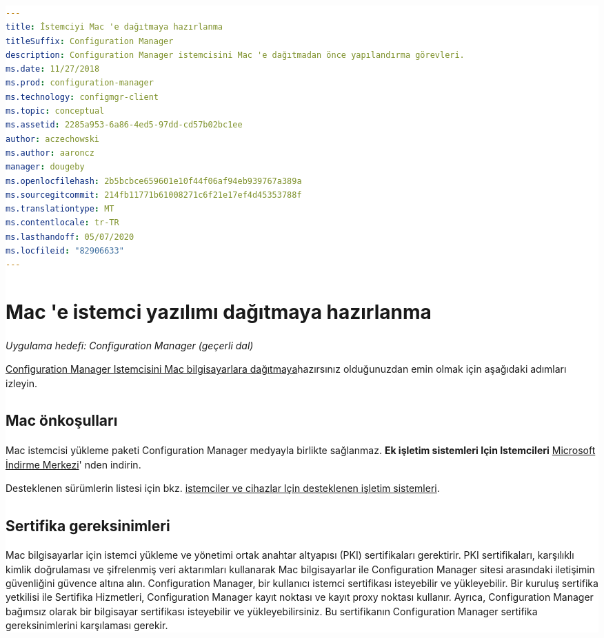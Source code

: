 ```yaml
---
title: İstemciyi Mac 'e dağıtmaya hazırlanma
titleSuffix: Configuration Manager
description: Configuration Manager istemcisini Mac 'e dağıtmadan önce yapılandırma görevleri.
ms.date: 11/27/2018
ms.prod: configuration-manager
ms.technology: configmgr-client
ms.topic: conceptual
ms.assetid: 2285a953-6a86-4ed5-97dd-cd57b02bc1ee
author: aczechowski
ms.author: aaroncz
manager: dougeby
ms.openlocfilehash: 2b5bcbce659601e10f44f06af94eb939767a389a
ms.sourcegitcommit: 214fb11771b61008271c6f21e17ef4d45353788f
ms.translationtype: MT
ms.contentlocale: tr-TR
ms.lasthandoff: 05/07/2020
ms.locfileid: "82906633"
---
```

# <a name="prepare-to-deploy-client-software-to-macs"></a>Mac 'e istemci yazılımı dağıtmaya hazırlanma

*Uygulama hedefi: Configuration Manager (geçerli dal)*

[Configuration Manager Istemcisini Mac bilgisayarlara dağıtmaya](deploy-clients-to-macs.md)hazırsınız olduğunuzdan emin olmak için aşağıdaki adımları izleyin.



## <a name="mac-prerequisites"></a>Mac önkoşulları

Mac istemcisi yükleme paketi Configuration Manager medyayla birlikte sağlanmaz. **Ek işletim sistemleri Için Istemcileri** [Microsoft İndirme Merkezi](https://www.microsoft.com/download/details.aspx?id=47719)' nden indirin.  

Desteklenen sürümlerin listesi için bkz. [istemciler ve cihazlar Için desteklenen işletim sistemleri](../../plan-design/configs/supported-operating-systems-for-clients-and-devices.md#mac-computers).



## <a name="certificate-requirements"></a>Sertifika gereksinimleri

Mac bilgisayarlar için istemci yükleme ve yönetimi ortak anahtar altyapısı (PKI) sertifikaları gerektirir. PKI sertifikaları, karşılıklı kimlik doğrulaması ve şifrelenmiş veri aktarımları kullanarak Mac bilgisayarlar ile Configuration Manager sitesi arasındaki iletişimin güvenliğini güvence altına alın. Configuration Manager, bir kullanıcı istemci sertifikası isteyebilir ve yükleyebilir. Bir kuruluş sertifika yetkilisi ile Sertifika Hizmetleri, Configuration Manager kayıt noktası ve kayıt proxy noktası kullanır. Ayrıca, Configuration Manager bağımsız olarak bir bilgisayar sertifikası isteyebilir ve yükleyebilirsiniz. Bu sertifikanın Configuration Manager sertifika gereksinimlerini karşılaması gerekir.  

